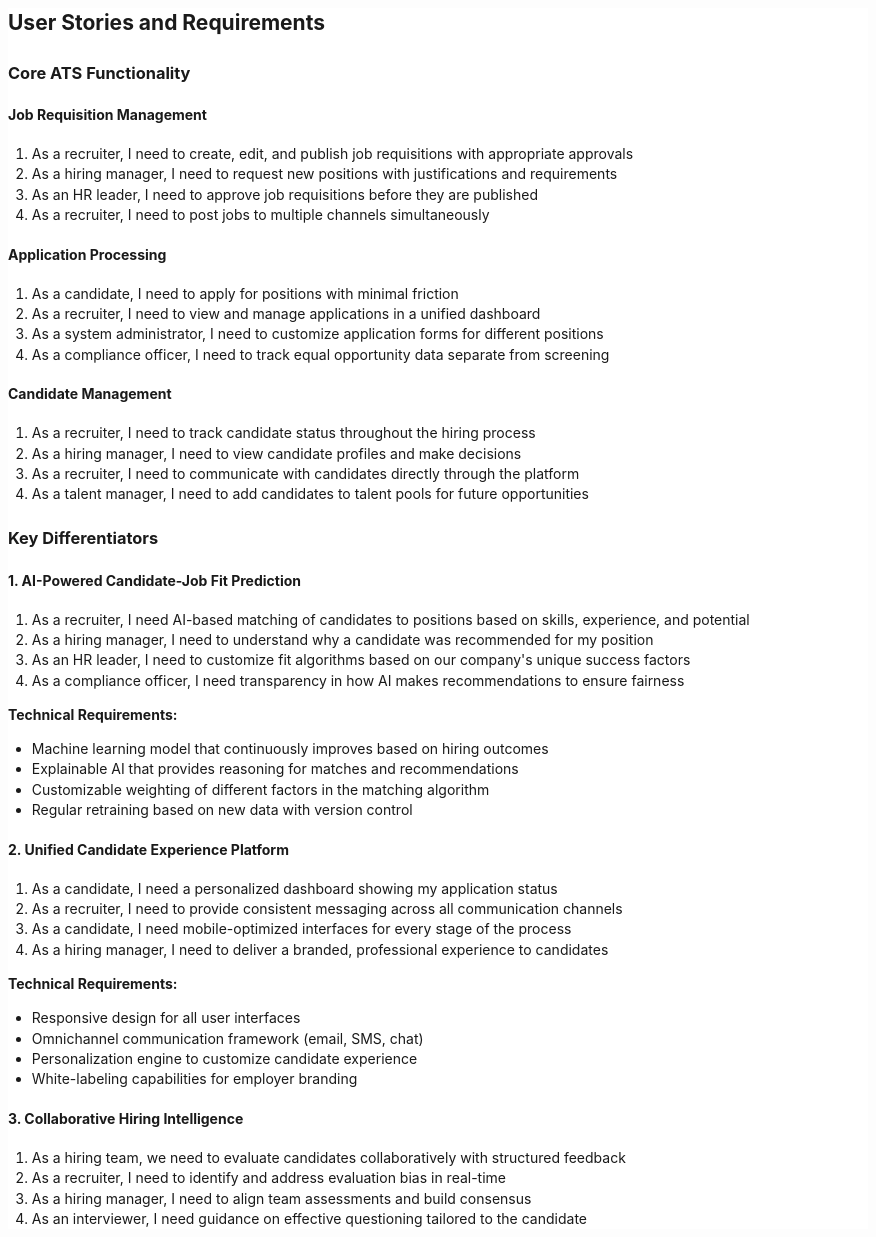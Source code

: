 ## User Stories and Requirements

### Core ATS Functionality

#### Job Requisition Management
1. As a recruiter, I need to create, edit, and publish job requisitions with appropriate approvals
2. As a hiring manager, I need to request new positions with justifications and requirements
3. As an HR leader, I need to approve job requisitions before they are published
4. As a recruiter, I need to post jobs to multiple channels simultaneously

#### Application Processing
1. As a candidate, I need to apply for positions with minimal friction
2. As a recruiter, I need to view and manage applications in a unified dashboard
3. As a system administrator, I need to customize application forms for different positions
4. As a compliance officer, I need to track equal opportunity data separate from screening

#### Candidate Management
1. As a recruiter, I need to track candidate status throughout the hiring process
2. As a hiring manager, I need to view candidate profiles and make decisions
3. As a recruiter, I need to communicate with candidates directly through the platform
4. As a talent manager, I need to add candidates to talent pools for future opportunities

### Key Differentiators

#### 1. AI-Powered Candidate-Job Fit Prediction
1. As a recruiter, I need AI-based matching of candidates to positions based on skills, experience, and potential
2. As a hiring manager, I need to understand why a candidate was recommended for my position
3. As an HR leader, I need to customize fit algorithms based on our company's unique success factors
4. As a compliance officer, I need transparency in how AI makes recommendations to ensure fairness

**Technical Requirements:**
- Machine learning model that continuously improves based on hiring outcomes
- Explainable AI that provides reasoning for matches and recommendations
- Customizable weighting of different factors in the matching algorithm
- Regular retraining based on new data with version control

#### 2. Unified Candidate Experience Platform
1. As a candidate, I need a personalized dashboard showing my application status
2. As a recruiter, I need to provide consistent messaging across all communication channels
3. As a candidate, I need mobile-optimized interfaces for every stage of the process
4. As a hiring manager, I need to deliver a branded, professional experience to candidates

**Technical Requirements:**
- Responsive design for all user interfaces
- Omnichannel communication framework (email, SMS, chat)
- Personalization engine to customize candidate experience
- White-labeling capabilities for employer branding

#### 3. Collaborative Hiring Intelligence
1. As a hiring team, we need to evaluate candidates collaboratively with structured feedback
2. As a recruiter, I need to identify and address evaluation bias in real-time
3. As a hiring manager, I need to align team assessments and build consensus
4. As an interviewer, I need guidance on effective questioning tailored to the candidate
